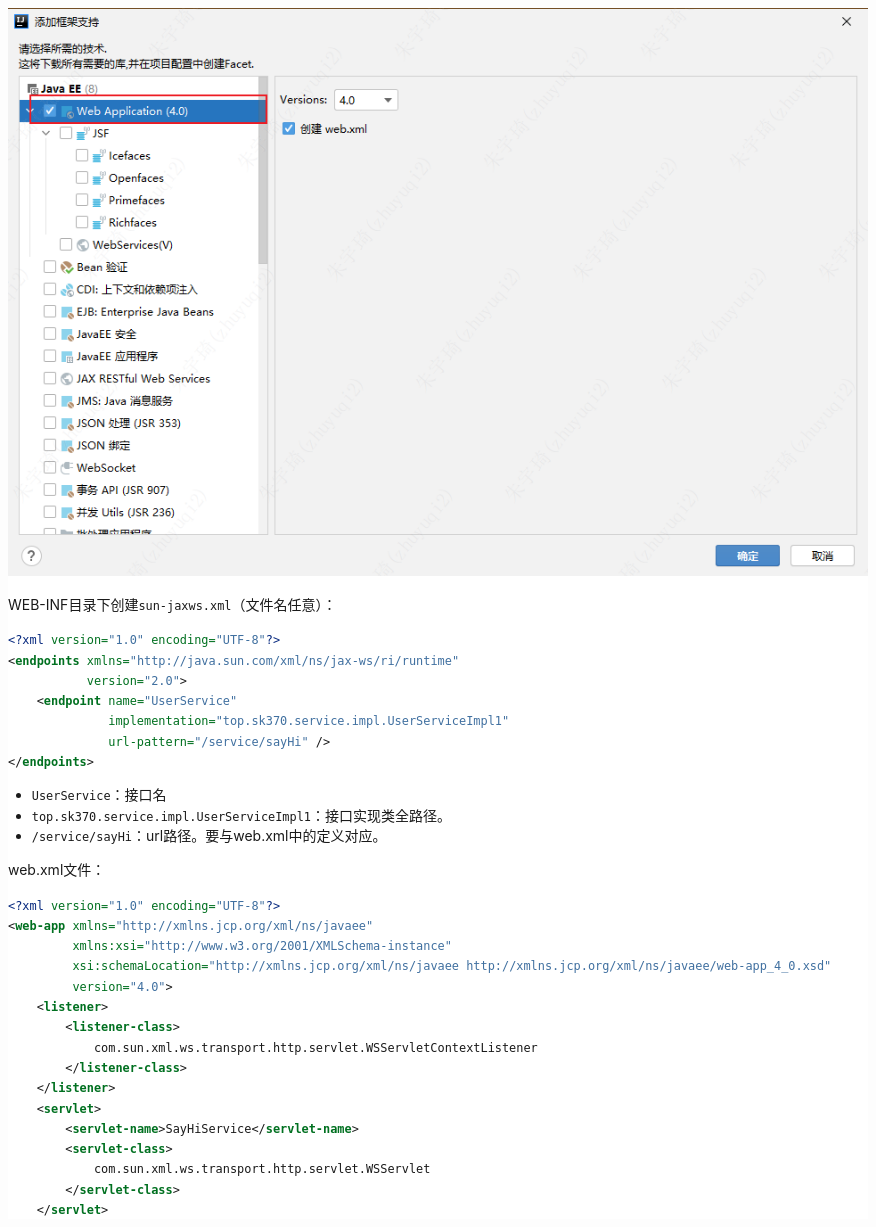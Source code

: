 ![](attachments/2023-05-18-5.png)

WEB-INF目录下创建`sun-jaxws.xml`（文件名任意）：

```xml
<?xml version="1.0" encoding="UTF-8"?>  
<endpoints xmlns="http://java.sun.com/xml/ns/jax-ws/ri/runtime"  
           version="2.0">  
    <endpoint name="UserService"  
              implementation="top.sk370.service.impl.UserServiceImpl1"  
              url-pattern="/service/sayHi" />  
</endpoints>
```
- `UserService`：接口名
- `top.sk370.service.impl.UserServiceImpl1`：接口实现类全路径。
- `/service/sayHi`：url路径。要与web.xml中的定义对应。

web.xml文件：

```xml
<?xml version="1.0" encoding="UTF-8"?>  
<web-app xmlns="http://xmlns.jcp.org/xml/ns/javaee"  
         xmlns:xsi="http://www.w3.org/2001/XMLSchema-instance"  
         xsi:schemaLocation="http://xmlns.jcp.org/xml/ns/javaee http://xmlns.jcp.org/xml/ns/javaee/web-app_4_0.xsd"  
         version="4.0">  
    <listener>  
        <listener-class>  
            com.sun.xml.ws.transport.http.servlet.WSServletContextListener  
        </listener-class>  
    </listener>  
    <servlet>  
        <servlet-name>SayHiService</servlet-name>  
        <servlet-class>  
            com.sun.xml.ws.transport.http.servlet.WSServlet  
        </servlet-class>  
    </servlet>  
```